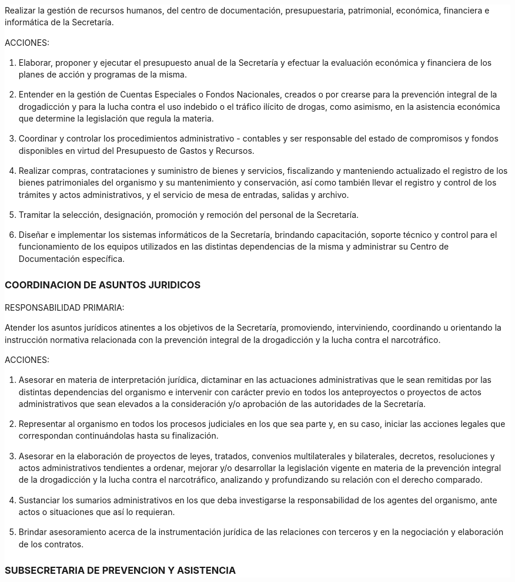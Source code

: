Realizar la gestión de recursos humanos, del centro de documentación, presupuestaria, patrimonial, económica, financiera e informática de la Secretaría.

ACCIONES:

1. Elaborar, proponer y ejecutar el presupuesto anual de la Secretaría y efectuar la evaluación económica y financiera de los planes de acción y programas de la misma.

2. Entender en la gestión de Cuentas Especiales o Fondos Nacionales, creados o por crearse para la prevención integral de la drogadicción y para la lucha contra el uso indebido o el tráfico ilícito de drogas, como asimismo, en la asistencia económica que determine la legislación que regula la materia.

3. Coordinar y controlar los procedimientos administrativo - contables y ser responsable del estado de compromisos y fondos disponibles en virtud del Presupuesto de Gastos y Recursos.

4. Realizar compras, contrataciones y suministro de bienes y servicios, fiscalizando y manteniendo actualizado el registro de los bienes patrimoniales del organismo y su mantenimiento y conservación, así como también llevar el registro y control de los trámites y actos administrativos, y el servicio de mesa de entradas, salidas y archivo.

5. Tramitar la selección, designación, promoción y remoción del personal de la Secretaría.

6. Diseñar e implementar los sistemas informáticos de la Secretaría, brindando capacitación, soporte técnico y control para el funcionamiento de los equipos utilizados en las distintas dependencias de la misma y administrar su Centro de Documentación específica.

### COORDINACION DE ASUNTOS JURIDICOS

<a id="5"></a>
RESPONSABILIDAD PRIMARIA:

Atender los asuntos jurídicos atinentes a los objetivos de la Secretaría, promoviendo, interviniendo, coordinando u orientando la instrucción normativa relacionada con la prevención integral de la drogadicción y la lucha contra el narcotráfico.

ACCIONES:

1. Asesorar en materia de interpretación jurídica, dictaminar en las actuaciones administrativas que le sean remitidas por las distintas dependencias del organismo e intervenir con carácter previo en todos los anteproyectos o proyectos de actos administrativos que sean elevados a la consideración y/o aprobación de las autoridades de la Secretaría.

2. Representar al organismo en todos los procesos judiciales en los que sea parte y, en su caso, iniciar las acciones legales que correspondan continuándolas hasta su finalización.

3. Asesorar en la elaboración de proyectos de leyes, tratados, convenios multilaterales y bilaterales, decretos, resoluciones y actos administrativos tendientes a ordenar, mejorar y/o desarrollar la legislación vigente en materia de la prevención integral de la drogadicción y la lucha contra el narcotráfico, analizando y profundizando su relación con el derecho comparado.

4. Sustanciar los sumarios administrativos en los que deba investigarse la responsabilidad de los agentes del organismo, ante actos o situaciones que así lo requieran.

5. Brindar asesoramiento acerca de la instrumentación jurídica de las relaciones con terceros y en la negociación y elaboración de los contratos.

### SUBSECRETARIA DE PREVENCION Y ASISTENCIA
